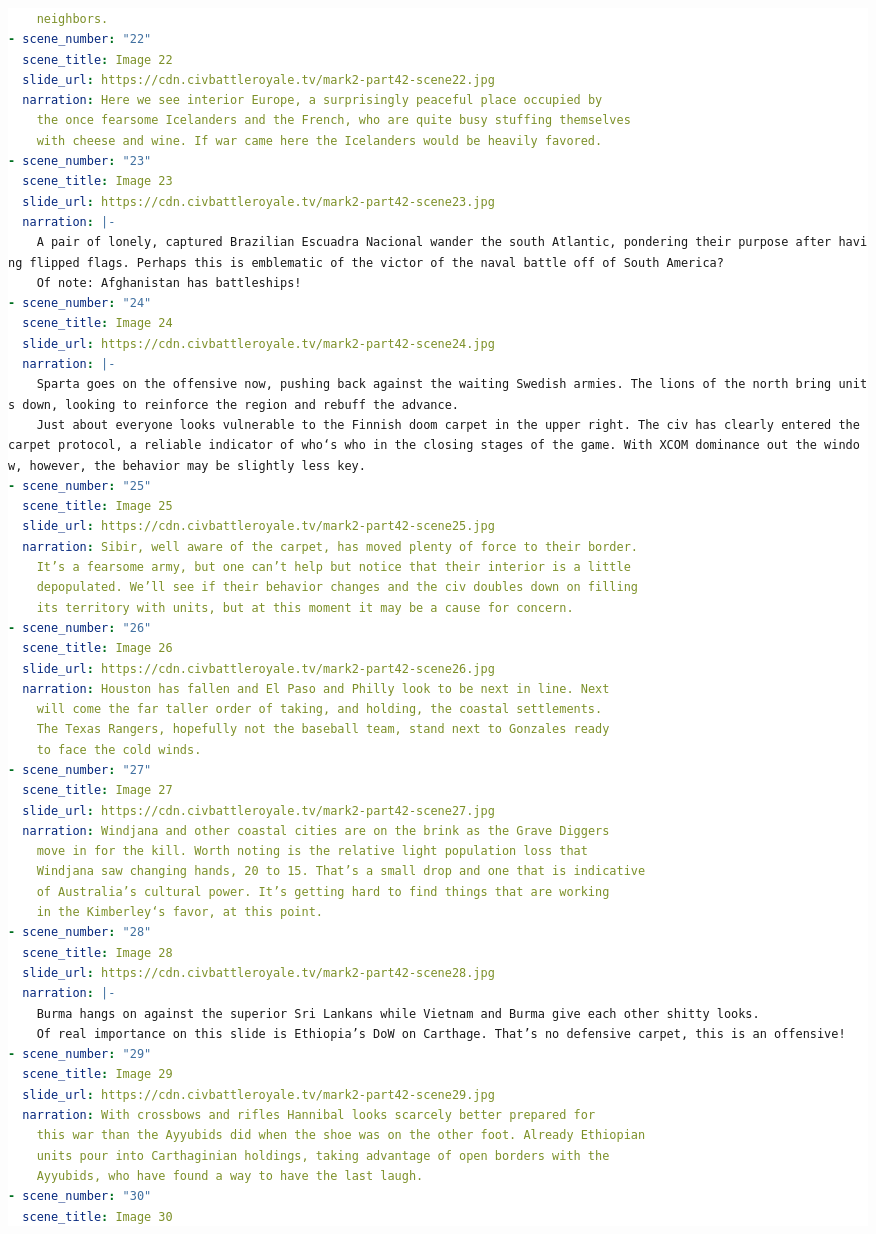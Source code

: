 ```yaml
    neighbors.
- scene_number: "22"
  scene_title: Image 22
  slide_url: https://cdn.civbattleroyale.tv/mark2-part42-scene22.jpg
  narration: Here we see interior Europe, a surprisingly peaceful place occupied by
    the once fearsome Icelanders and the French, who are quite busy stuffing themselves
    with cheese and wine. If war came here the Icelanders would be heavily favored.
- scene_number: "23"
  scene_title: Image 23
  slide_url: https://cdn.civbattleroyale.tv/mark2-part42-scene23.jpg
  narration: |-
    A pair of lonely, captured Brazilian Escuadra Nacional wander the south Atlantic, pondering their purpose after having flipped flags. Perhaps this is emblematic of the victor of the naval battle off of South America?
    Of note: Afghanistan has battleships!
- scene_number: "24"
  scene_title: Image 24
  slide_url: https://cdn.civbattleroyale.tv/mark2-part42-scene24.jpg
  narration: |-
    Sparta goes on the offensive now, pushing back against the waiting Swedish armies. The lions of the north bring units down, looking to reinforce the region and rebuff the advance.
    Just about everyone looks vulnerable to the Finnish doom carpet in the upper right. The civ has clearly entered the carpet protocol, a reliable indicator of who‘s who in the closing stages of the game. With XCOM dominance out the window, however, the behavior may be slightly less key.
- scene_number: "25"
  scene_title: Image 25
  slide_url: https://cdn.civbattleroyale.tv/mark2-part42-scene25.jpg
  narration: Sibir, well aware of the carpet, has moved plenty of force to their border.
    It’s a fearsome army, but one can’t help but notice that their interior is a little
    depopulated. We’ll see if their behavior changes and the civ doubles down on filling
    its territory with units, but at this moment it may be a cause for concern.
- scene_number: "26"
  scene_title: Image 26
  slide_url: https://cdn.civbattleroyale.tv/mark2-part42-scene26.jpg
  narration: Houston has fallen and El Paso and Philly look to be next in line. Next
    will come the far taller order of taking, and holding, the coastal settlements.
    The Texas Rangers, hopefully not the baseball team, stand next to Gonzales ready
    to face the cold winds.
- scene_number: "27"
  scene_title: Image 27
  slide_url: https://cdn.civbattleroyale.tv/mark2-part42-scene27.jpg
  narration: Windjana and other coastal cities are on the brink as the Grave Diggers
    move in for the kill. Worth noting is the relative light population loss that
    Windjana saw changing hands, 20 to 15. That’s a small drop and one that is indicative
    of Australia’s cultural power. It’s getting hard to find things that are working
    in the Kimberley‘s favor, at this point.
- scene_number: "28"
  scene_title: Image 28
  slide_url: https://cdn.civbattleroyale.tv/mark2-part42-scene28.jpg
  narration: |-
    Burma hangs on against the superior Sri Lankans while Vietnam and Burma give each other shitty looks.
    Of real importance on this slide is Ethiopia’s DoW on Carthage. That’s no defensive carpet, this is an offensive!
- scene_number: "29"
  scene_title: Image 29
  slide_url: https://cdn.civbattleroyale.tv/mark2-part42-scene29.jpg
  narration: With crossbows and rifles Hannibal looks scarcely better prepared for
    this war than the Ayyubids did when the shoe was on the other foot. Already Ethiopian
    units pour into Carthaginian holdings, taking advantage of open borders with the
    Ayyubids, who have found a way to have the last laugh.
- scene_number: "30"
  scene_title: Image 30
```